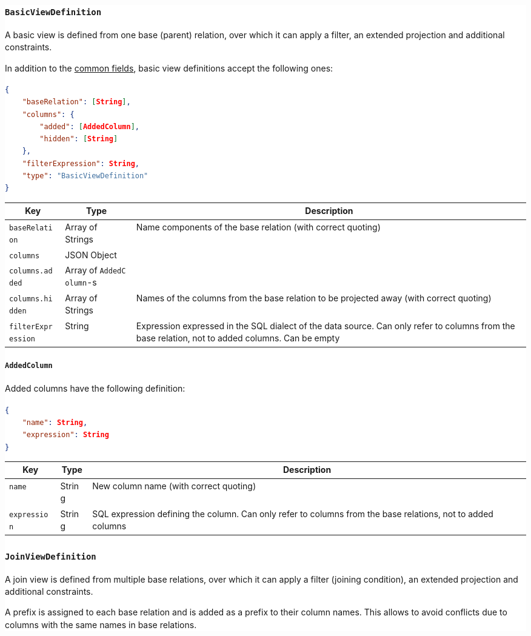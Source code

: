### `BasicViewDefinition`

A basic view is defined from one base (parent) relation, over which it can apply a filter, an extended projection and additional constraints.

In addition to the [common fields](#common-fields), basic view definitions accept the following ones:
```json
{
    "baseRelation": [String],
    "columns": {
        "added": [AddedColumn],
        "hidden": [String]
    },
    "filterExpression": String,
    "type": "BasicViewDefinition"
}
```

| Key                | Type      | Description                                     |
| ------------------ | --------- | ---------------------------------------------   |
| `baseRelation`          | Array of Strings | Name components of the base relation (with correct quoting) |
| `columns` | JSON Object |
| `columns.added` | Array of `AddedColumn`-s | |
| `columns.hidden` | Array of Strings | Names of the columns from the base relation to be projected away (with correct quoting) |
| `filterExpression` | String | Expression expressed in the SQL dialect of the data source. Can only refer to columns from the base relation, not to added columns. Can be empty |

#### `AddedColumn`

Added columns have the following definition:

```json
{
    "name": String,
    "expression": String
}
```

| Key                | Type      | Description                                     |
| ------------------ | --------- | ---------------------------------------------   |
| `name`          | String | New column name (with correct quoting) |
| `expression` | String | SQL expression defining the column. Can only refer to columns from the base relations, not to added columns |

### `JoinViewDefinition`

A join view is defined from multiple base relations, over which it can apply a filter (joining condition), an extended projection and additional constraints.

A prefix is assigned to each base relation and is added as a prefix to their column names. This allows to avoid conflicts due to columns with the same names in base relations.
